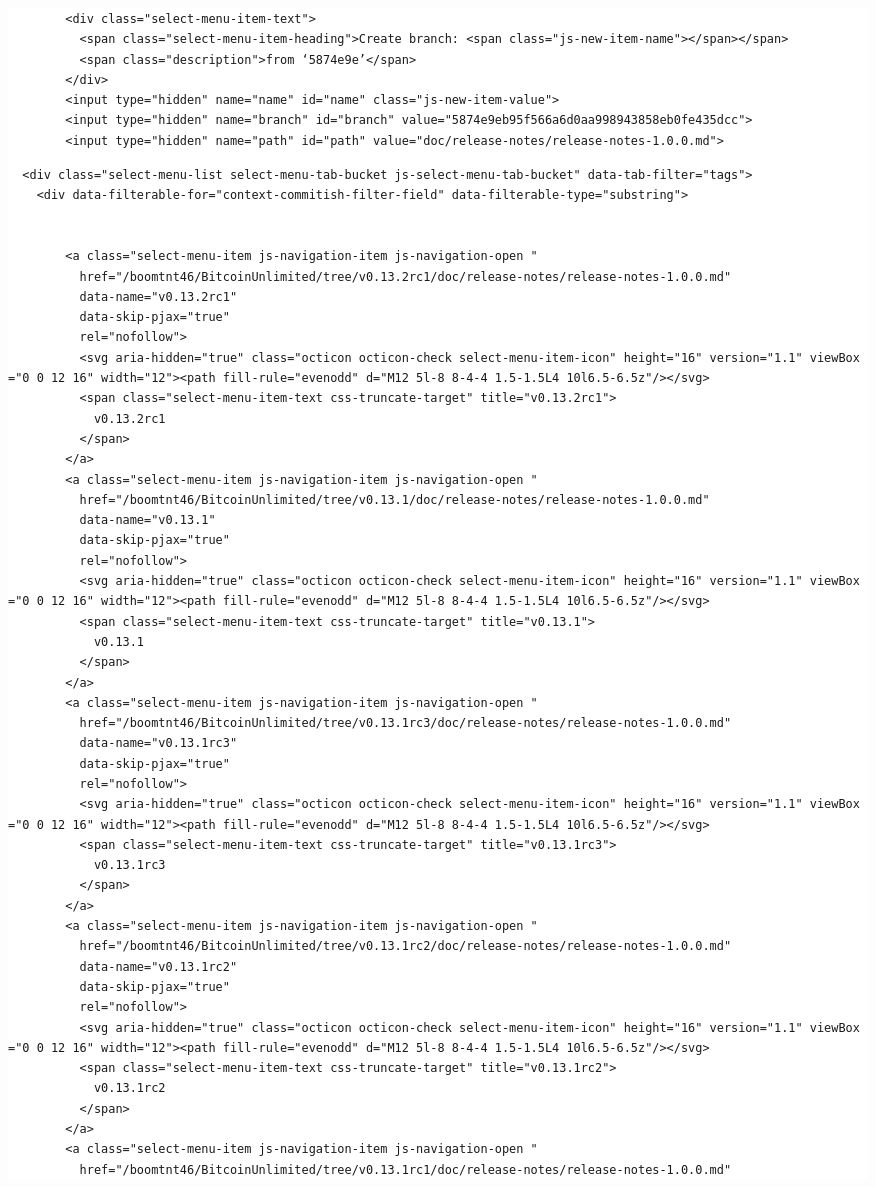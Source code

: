             <div class="select-menu-item-text">
              <span class="select-menu-item-heading">Create branch: <span class="js-new-item-name"></span></span>
              <span class="description">from ‘5874e9e’</span>
            </div>
            <input type="hidden" name="name" id="name" class="js-new-item-value">
            <input type="hidden" name="branch" id="branch" value="5874e9eb95f566a6d0aa998943858eb0fe435dcc">
            <input type="hidden" name="path" id="path" value="doc/release-notes/release-notes-1.0.0.md">
</form>
      </div>

      <div class="select-menu-list select-menu-tab-bucket js-select-menu-tab-bucket" data-tab-filter="tags">
        <div data-filterable-for="context-commitish-filter-field" data-filterable-type="substring">


            <a class="select-menu-item js-navigation-item js-navigation-open "
              href="/boomtnt46/BitcoinUnlimited/tree/v0.13.2rc1/doc/release-notes/release-notes-1.0.0.md"
              data-name="v0.13.2rc1"
              data-skip-pjax="true"
              rel="nofollow">
              <svg aria-hidden="true" class="octicon octicon-check select-menu-item-icon" height="16" version="1.1" viewBox="0 0 12 16" width="12"><path fill-rule="evenodd" d="M12 5l-8 8-4-4 1.5-1.5L4 10l6.5-6.5z"/></svg>
              <span class="select-menu-item-text css-truncate-target" title="v0.13.2rc1">
                v0.13.2rc1
              </span>
            </a>
            <a class="select-menu-item js-navigation-item js-navigation-open "
              href="/boomtnt46/BitcoinUnlimited/tree/v0.13.1/doc/release-notes/release-notes-1.0.0.md"
              data-name="v0.13.1"
              data-skip-pjax="true"
              rel="nofollow">
              <svg aria-hidden="true" class="octicon octicon-check select-menu-item-icon" height="16" version="1.1" viewBox="0 0 12 16" width="12"><path fill-rule="evenodd" d="M12 5l-8 8-4-4 1.5-1.5L4 10l6.5-6.5z"/></svg>
              <span class="select-menu-item-text css-truncate-target" title="v0.13.1">
                v0.13.1
              </span>
            </a>
            <a class="select-menu-item js-navigation-item js-navigation-open "
              href="/boomtnt46/BitcoinUnlimited/tree/v0.13.1rc3/doc/release-notes/release-notes-1.0.0.md"
              data-name="v0.13.1rc3"
              data-skip-pjax="true"
              rel="nofollow">
              <svg aria-hidden="true" class="octicon octicon-check select-menu-item-icon" height="16" version="1.1" viewBox="0 0 12 16" width="12"><path fill-rule="evenodd" d="M12 5l-8 8-4-4 1.5-1.5L4 10l6.5-6.5z"/></svg>
              <span class="select-menu-item-text css-truncate-target" title="v0.13.1rc3">
                v0.13.1rc3
              </span>
            </a>
            <a class="select-menu-item js-navigation-item js-navigation-open "
              href="/boomtnt46/BitcoinUnlimited/tree/v0.13.1rc2/doc/release-notes/release-notes-1.0.0.md"
              data-name="v0.13.1rc2"
              data-skip-pjax="true"
              rel="nofollow">
              <svg aria-hidden="true" class="octicon octicon-check select-menu-item-icon" height="16" version="1.1" viewBox="0 0 12 16" width="12"><path fill-rule="evenodd" d="M12 5l-8 8-4-4 1.5-1.5L4 10l6.5-6.5z"/></svg>
              <span class="select-menu-item-text css-truncate-target" title="v0.13.1rc2">
                v0.13.1rc2
              </span>
            </a>
            <a class="select-menu-item js-navigation-item js-navigation-open "
              href="/boomtnt46/BitcoinUnlimited/tree/v0.13.1rc1/doc/release-notes/release-notes-1.0.0.md"